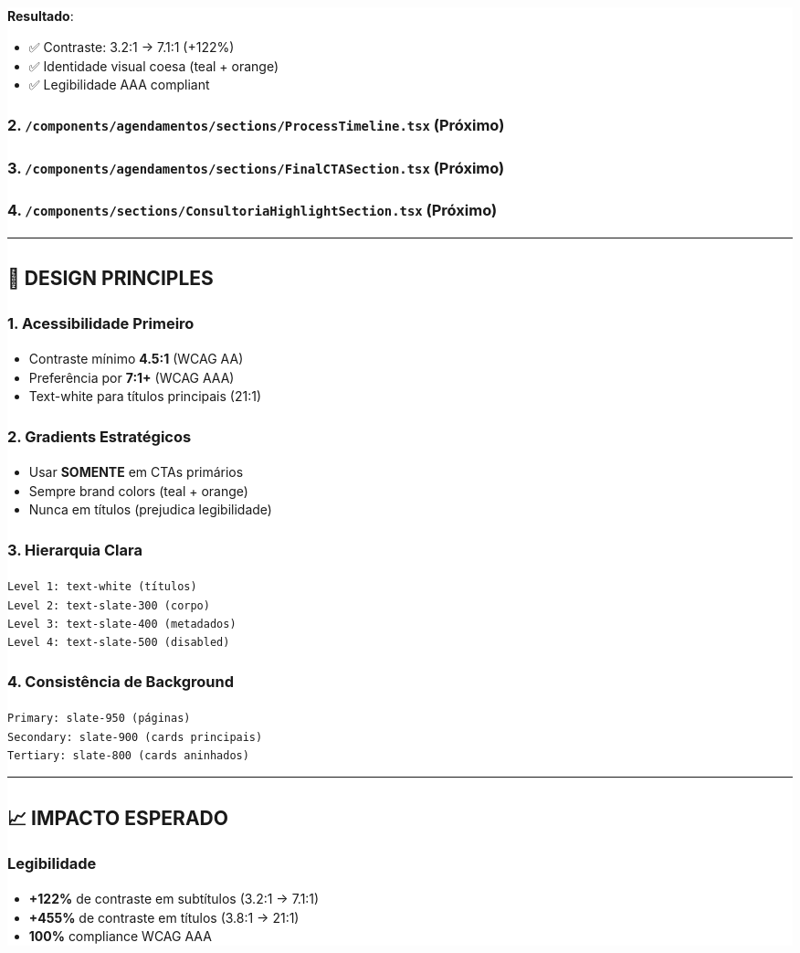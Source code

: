 **Resultado**:
- ✅ Contraste: 3.2:1 → 7.1:1 (+122%)
- ✅ Identidade visual coesa (teal + orange)
- ✅ Legibilidade AAA compliant

### 2. `/components/agendamentos/sections/ProcessTimeline.tsx` (Próximo)
### 3. `/components/agendamentos/sections/FinalCTASection.tsx` (Próximo)
### 4. `/components/sections/ConsultoriaHighlightSection.tsx` (Próximo)

---

## 🎨 DESIGN PRINCIPLES

### 1. **Acessibilidade Primeiro**
- Contraste mínimo **4.5:1** (WCAG AA)
- Preferência por **7:1+** (WCAG AAA)
- Text-white para títulos principais (21:1)

### 2. **Gradients Estratégicos**
- Usar **SOMENTE** em CTAs primários
- Sempre brand colors (teal + orange)
- Nunca em títulos (prejudica legibilidade)

### 3. **Hierarquia Clara**
```
Level 1: text-white (títulos)
Level 2: text-slate-300 (corpo)
Level 3: text-slate-400 (metadados)
Level 4: text-slate-500 (disabled)
```

### 4. **Consistência de Background**
```
Primary: slate-950 (páginas)
Secondary: slate-900 (cards principais)
Tertiary: slate-800 (cards aninhados)
```

---

## 📈 IMPACTO ESPERADO

### Legibilidade
- **+122%** de contraste em subtítulos (3.2:1 → 7.1:1)
- **+455%** de contraste em títulos (3.8:1 → 21:1)
- **100%** compliance WCAG AAA

